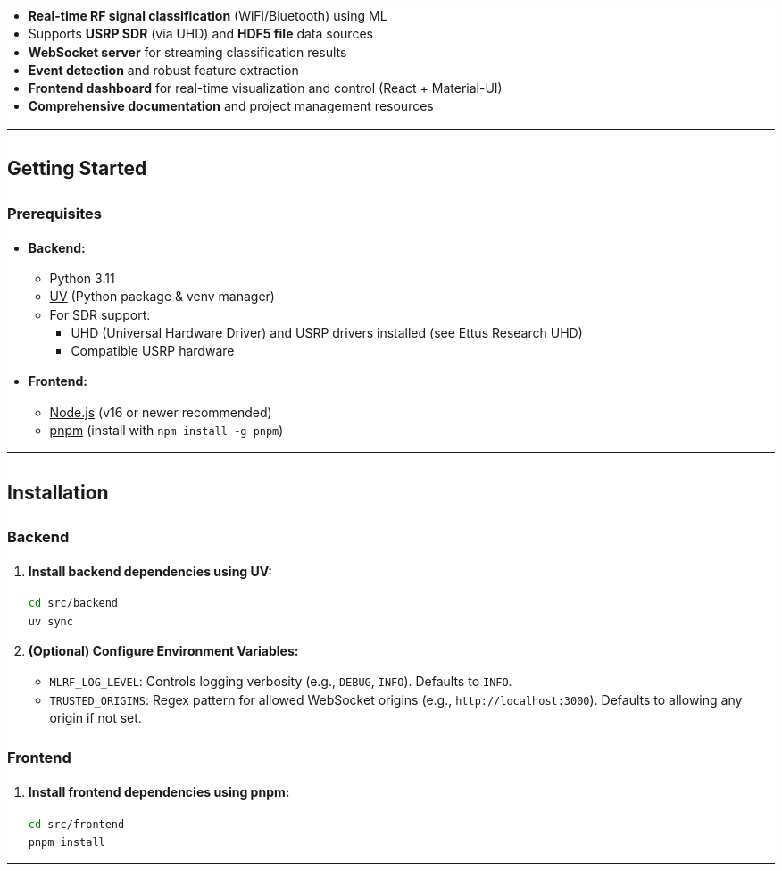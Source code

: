 - **Real-time RF signal classification** (WiFi/Bluetooth) using ML
- Supports **USRP SDR** (via UHD) and **HDF5 file** data sources
- **WebSocket server** for streaming classification results
- **Event detection** and robust feature extraction
- **Frontend dashboard** for real-time visualization and control (React + Material-UI)
- **Comprehensive documentation** and project management resources

---

## Getting Started

### Prerequisites

- **Backend:**
  - Python 3.11
  - [UV](https://docs.astral.sh/uv/) (Python package & venv manager)
  - For SDR support:
    - UHD (Universal Hardware Driver) and USRP drivers installed (see [Ettus Research UHD](https://github.com/EttusResearch/uhd))
    - Compatible USRP hardware

- **Frontend:**
  - [Node.js](https://nodejs.org/) (v16 or newer recommended)
  - [pnpm](https://pnpm.io/) (install with `npm install -g pnpm`)

---

## Installation

### Backend

1. **Install backend dependencies using UV:**
    ```bash
    cd src/backend
    uv sync
    ```

2. **(Optional) Configure Environment Variables:**
    - `MLRF_LOG_LEVEL`: Controls logging verbosity (e.g., `DEBUG`, `INFO`). Defaults to `INFO`.
    - `TRUSTED_ORIGINS`: Regex pattern for allowed WebSocket origins (e.g., `http://localhost:3000`). Defaults to allowing any origin if not set.

### Frontend

1. **Install frontend dependencies using pnpm:**
    ```bash
    cd src/frontend
    pnpm install
    ```

---
